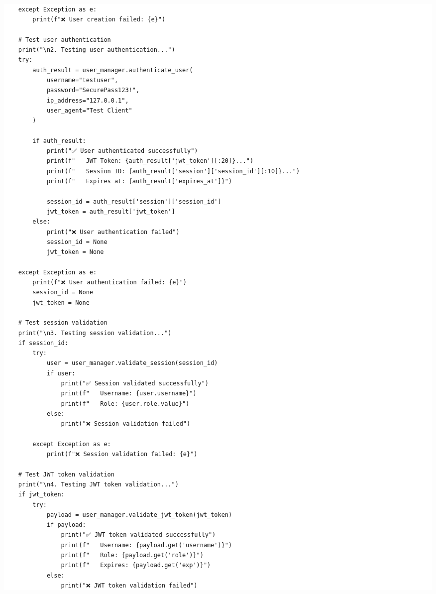         except Exception as e:
            print(f"❌ User creation failed: {e}")
        
        # Test user authentication
        print("\n2. Testing user authentication...")
        try:
            auth_result = user_manager.authenticate_user(
                username="testuser",
                password="SecurePass123!",
                ip_address="127.0.0.1",
                user_agent="Test Client"
            )
            
            if auth_result:
                print("✅ User authenticated successfully")
                print(f"   JWT Token: {auth_result['jwt_token'][:20]}...")
                print(f"   Session ID: {auth_result['session']['session_id'][:10]}...")
                print(f"   Expires at: {auth_result['expires_at']}")
                
                session_id = auth_result['session']['session_id']
                jwt_token = auth_result['jwt_token']
            else:
                print("❌ User authentication failed")
                session_id = None
                jwt_token = None
                
        except Exception as e:
            print(f"❌ User authentication failed: {e}")
            session_id = None
            jwt_token = None
        
        # Test session validation
        print("\n3. Testing session validation...")
        if session_id:
            try:
                user = user_manager.validate_session(session_id)
                if user:
                    print("✅ Session validated successfully")
                    print(f"   Username: {user.username}")
                    print(f"   Role: {user.role.value}")
                else:
                    print("❌ Session validation failed")
                    
            except Exception as e:
                print(f"❌ Session validation failed: {e}")
        
        # Test JWT token validation
        print("\n4. Testing JWT token validation...")
        if jwt_token:
            try:
                payload = user_manager.validate_jwt_token(jwt_token)
                if payload:
                    print("✅ JWT token validated successfully")
                    print(f"   Username: {payload.get('username')}")
                    print(f"   Role: {payload.get('role')}")
                    print(f"   Expires: {payload.get('exp')}")
                else:
                    print("❌ JWT token validation failed")
                    